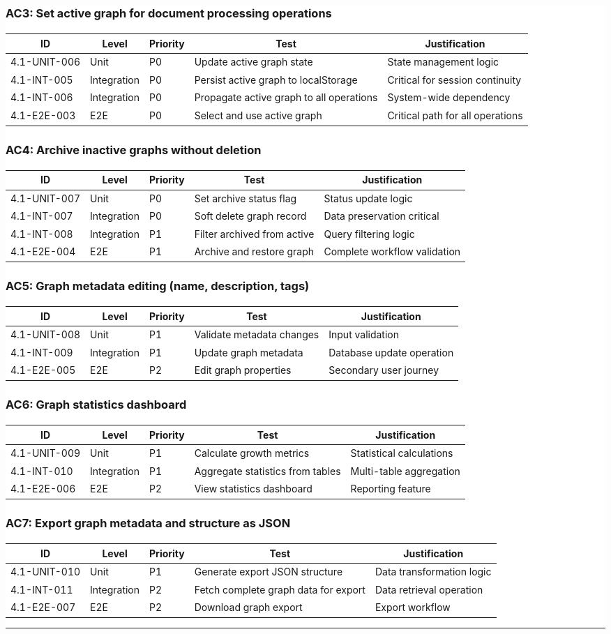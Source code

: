 ### AC3: Set active graph for document processing operations

| ID | Level | Priority | Test | Justification |
|----|-------|----------|------|---------------|
| 4.1-UNIT-006 | Unit | P0 | Update active graph state | State management logic |
| 4.1-INT-005 | Integration | P0 | Persist active graph to localStorage | Critical for session continuity |
| 4.1-INT-006 | Integration | P0 | Propagate active graph to all operations | System-wide dependency |
| 4.1-E2E-003 | E2E | P0 | Select and use active graph | Critical path for all operations |

### AC4: Archive inactive graphs without deletion

| ID | Level | Priority | Test | Justification |
|----|-------|----------|------|---------------|
| 4.1-UNIT-007 | Unit | P0 | Set archive status flag | Status update logic |
| 4.1-INT-007 | Integration | P0 | Soft delete graph record | Data preservation critical |
| 4.1-INT-008 | Integration | P1 | Filter archived from active | Query filtering logic |
| 4.1-E2E-004 | E2E | P1 | Archive and restore graph | Complete workflow validation |

### AC5: Graph metadata editing (name, description, tags)

| ID | Level | Priority | Test | Justification |
|----|-------|----------|------|---------------|
| 4.1-UNIT-008 | Unit | P1 | Validate metadata changes | Input validation |
| 4.1-INT-009 | Integration | P1 | Update graph metadata | Database update operation |
| 4.1-E2E-005 | E2E | P2 | Edit graph properties | Secondary user journey |

### AC6: Graph statistics dashboard

| ID | Level | Priority | Test | Justification |
|----|-------|----------|------|---------------|
| 4.1-UNIT-009 | Unit | P1 | Calculate growth metrics | Statistical calculations |
| 4.1-INT-010 | Integration | P1 | Aggregate statistics from tables | Multi-table aggregation |
| 4.1-E2E-006 | E2E | P2 | View statistics dashboard | Reporting feature |

### AC7: Export graph metadata and structure as JSON

| ID | Level | Priority | Test | Justification |
|----|-------|----------|------|---------------|
| 4.1-UNIT-010 | Unit | P1 | Generate export JSON structure | Data transformation logic |
| 4.1-INT-011 | Integration | P2 | Fetch complete graph data for export | Data retrieval operation |
| 4.1-E2E-007 | E2E | P2 | Download graph export | Export workflow |

---